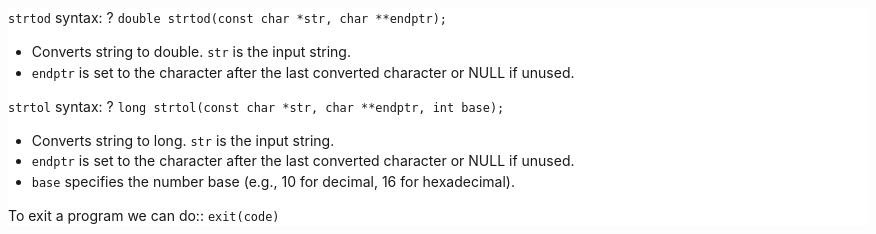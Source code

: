 

`strtod` syntax:
?
`double strtod(const char *str, char **endptr);`
- Converts string to double. `str` is the input string.
- `endptr` is set to the character after the last converted character or NULL if unused.


`strtol` syntax:
?
`long strtol(const char *str, char **endptr, int base);`
- Converts string to long. `str` is the input string.
- `endptr` is set to the character after the last converted character or NULL if unused.
- `base` specifies the number base (e.g., 10 for decimal, 16 for hexadecimal).



To exit a program we can do:: `exit(code)`
